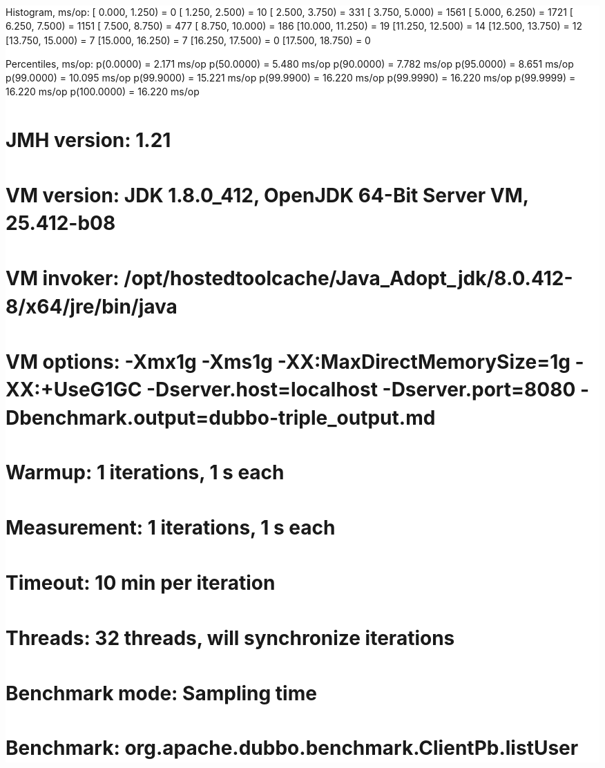   Histogram, ms/op:
    [ 0.000,  1.250) = 0 
    [ 1.250,  2.500) = 10 
    [ 2.500,  3.750) = 331 
    [ 3.750,  5.000) = 1561 
    [ 5.000,  6.250) = 1721 
    [ 6.250,  7.500) = 1151 
    [ 7.500,  8.750) = 477 
    [ 8.750, 10.000) = 186 
    [10.000, 11.250) = 19 
    [11.250, 12.500) = 14 
    [12.500, 13.750) = 12 
    [13.750, 15.000) = 7 
    [15.000, 16.250) = 7 
    [16.250, 17.500) = 0 
    [17.500, 18.750) = 0 

  Percentiles, ms/op:
      p(0.0000) =      2.171 ms/op
     p(50.0000) =      5.480 ms/op
     p(90.0000) =      7.782 ms/op
     p(95.0000) =      8.651 ms/op
     p(99.0000) =     10.095 ms/op
     p(99.9000) =     15.221 ms/op
     p(99.9900) =     16.220 ms/op
     p(99.9990) =     16.220 ms/op
     p(99.9999) =     16.220 ms/op
    p(100.0000) =     16.220 ms/op


# JMH version: 1.21
# VM version: JDK 1.8.0_412, OpenJDK 64-Bit Server VM, 25.412-b08
# VM invoker: /opt/hostedtoolcache/Java_Adopt_jdk/8.0.412-8/x64/jre/bin/java
# VM options: -Xmx1g -Xms1g -XX:MaxDirectMemorySize=1g -XX:+UseG1GC -Dserver.host=localhost -Dserver.port=8080 -Dbenchmark.output=dubbo-triple_output.md
# Warmup: 1 iterations, 1 s each
# Measurement: 1 iterations, 1 s each
# Timeout: 10 min per iteration
# Threads: 32 threads, will synchronize iterations
# Benchmark mode: Sampling time
# Benchmark: org.apache.dubbo.benchmark.ClientPb.listUser
